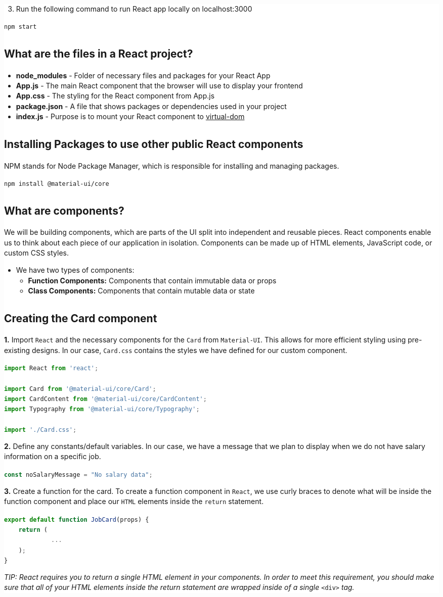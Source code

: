 3. Run the following command to run React app locally on localhost:3000
```
npm start
```

## What are the files in a React project? 
* **node_modules** - Folder of necessary files and packages for your React App 
* **App.js** - The main React component that the browser will use to display your frontend 
* **App.css** - The styling for the React component from App.js 
* **package.json** - A file that shows packages or dependencies used in your project 
* **index.js** - Purpose is to mount your React component to [virtual-dom](https://www.codecademy.com/articles/react-virtual-dom)

## Installing Packages to use other public React components 
NPM stands for Node Package Manager, which is responsible for installing and managing packages. 
```
npm install @material-ui/core 
```

## What are components? 
We will be building components, which are parts of the UI split into independent and reusable pieces. React components enable us to think about each piece of our application in isolation. Components can be made up of  HTML elements, JavaScript code, or custom CSS styles. 
  - We have two types of components: 
    - **Function Components:** Components that contain immutable data or props 
    - **Class Components:** Components that contain mutable data or state  

## Creating the Card component 

**1.** Import ```React``` and the necessary components for the ```Card``` from ```Material-UI```. This allows for more efficient styling using pre-existing designs. In our case, ```Card.css``` contains the styles we have defined for our custom component.
```javascript
import React from 'react';

import Card from '@material-ui/core/Card';
import CardContent from '@material-ui/core/CardContent';
import Typography from '@material-ui/core/Typography';

import './Card.css';
```

**2.** Define any constants/default variables. In our case, we have a message that we plan to display when we do not have salary information on a specific job.
```javascript
const noSalaryMessage = "No salary data";
```

**3.** Create a function for the card. To create a function component in ```React```, we use curly braces to denote what will be inside the function component and place our ```HTML``` elements inside the ```return``` statement.
```javascript
export default function JobCard(props) {
    return (
             ...
    );
}
```
*TIP: React requires you to return a single HTML element in your components. In order to meet this requirement, you should make sure that all of your HTML elements inside the return statement are wrapped inside of a single* ```<div>``` *tag.*
